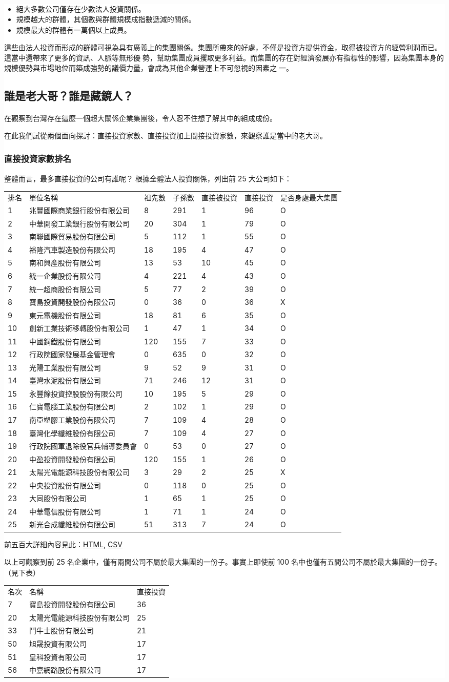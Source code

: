 * 絕大多數公司僅存在少數法人投資關係。
* 規模越大的群體，其個數與群體規模成指數遞減的關係。
* 規模最大的群體有一萬個以上成員。

這些由法人投資而形成的群體可視為具有廣義上的集團關係。集團所帶來的好處，不僅是投資方提供資金，取得被投資方的經營利潤而已。這當中還帶來了更多的資訊、人脈等無形優
勢，幫助集團成員攫取更多利益。而集團的存在對經濟發展亦有指標性的影響，因為集團本身的規模優勢與市場地位而築成強勢的議價力量，會成為其他企業營運上不可忽視的因素之
一。


## 誰是老大哥？誰是藏鏡人？

在觀察到台灣存在這麼一個超大關係企業集團後，令人忍不住想了解其中的組成成份。

在此我們試從兩個面向探討：直接投資家數、直接投資加上間接投資家數，來觀察誰是當中的老大哥。

### 直接投資家數排名

整體而言，最多直接投資的公司有誰呢？
根據全體法人投資關係，列出前 25 大公司如下：


<table><tr><td>排名</td><td>單位名稱</td><td>祖先數</td><td>子孫數</td><td>直接被投資</td><td>直接投資</td><td>是否身處最大集團</td></tr><tr><td>1</td><td>兆豐國際商業銀行股份有限公司</td><td>8</td><td>291</td><td>1</td><td>96</td><td>O</td></tr><tr><td>2</td><td>中華開發工業銀行股份有限公司</td><td>20</td><td>304</td><td>1</td><td>79</td><td>O</td></tr><tr><td>3</td><td>南聯國際貿易股份有限公司</td><td>5</td><td>112</td><td>1</td><td>55</td><td>O</td></tr><tr><td>4</td><td>裕隆汽車製造股份有限公司</td><td>18</td><td>195</td><td>4</td><td>47</td><td>O</td></tr><tr><td>5</td><td>南和興產股份有限公司</td><td>13</td><td>53</td><td>10</td><td>45</td><td>O</td></tr><tr><td>6</td><td>統一企業股份有限公司</td><td>4</td><td>221</td><td>4</td><td>43</td><td>O</td></tr><tr><td>7</td><td>統一超商股份有限公司</td><td>5</td><td>77</td><td>2</td><td>39</td><td>O</td></tr><tr><td>8</td><td>寶島投資開發股份有限公司</td><td>0</td><td>36</td><td>0</td><td>36</td><td>X</td></tr><tr><td>9</td><td>東元電機股份有限公司</td><td>18</td><td>81</td><td>6</td><td>35</td><td>O</td></tr><tr><td>10</td><td>創新工業技術移轉股份有限公司</td><td>1</td><td>47</td><td>1</td><td>34</td><td>O</td></tr><tr><td>11</td><td>中國鋼鐵股份有限公司</td><td>120</td><td>155</td><td>7</td><td>33</td><td>O</td></tr><tr><td>12</td><td>行政院國家發展基金管理會</td><td>0</td><td>635</td><td>0</td><td>32</td><td>O</td></tr><tr><td>13</td><td>光陽工業股份有限公司</td><td>9</td><td>52</td><td>9</td><td>31</td><td>O</td></tr><tr><td>14</td><td>臺灣水泥股份有限公司</td><td>71</td><td>246</td><td>12</td><td>31</td><td>O</td></tr><tr><td>15</td><td>永豐餘投資控股股份有限公司</td><td>10</td><td>195</td><td>5</td><td>29</td><td>O</td></tr><tr><td>16</td><td>仁寶電腦工業股份有限公司</td><td>2</td><td>102</td><td>1</td><td>29</td><td>O</td></tr><tr><td>17</td><td>南亞塑膠工業股份有限公司</td><td>7</td><td>109</td><td>4</td><td>28</td><td>O</td></tr><tr><td>18</td><td>臺灣化學纖維股份有限公司</td><td>7</td><td>109</td><td>4</td><td>27</td><td>O</td></tr><tr><td>19</td><td>行政院國軍退除役官兵輔導委員會</td><td>0</td><td>53</td><td>0</td><td>27</td><td>O</td></tr><tr><td>20</td><td>中盈投資開發股份有限公司</td><td>120</td><td>155</td><td>1</td><td>26</td><td>O</td></tr><tr><td>21</td><td>太陽光電能源科技股份有限公司</td><td>3</td><td>29</td><td>2</td><td>25</td><td>X</td></tr><tr><td>22</td><td>中央投資股份有限公司</td><td>0</td><td>118</td><td>0</td><td>25</td><td>O</td></tr><tr><td>23</td><td>大同股份有限公司</td><td>1</td><td>65</td><td>1</td><td>25</td><td>O</td></tr><tr><td>24</td><td>中華電信股份有限公司</td><td>1</td><td>71</td><td>1</td><td>24</td><td>O</td></tr><tr><td>25</td><td>新光合成纖維股份有限公司</td><td>51</td><td>313</td><td>7</td><td>24</td><td>O</td></tr></table>


前五百大詳細內容見此：<a href="http://weichengliou.github.io/blog/downloads/data/html/outdeg_rank.html">HTML</a>, <a href="http://weichengliou.github.io/blog/downloads/data/csv/outdeg_rank.csv">CSV</a>


以上可觀察到前 25 名企業中，僅有兩間公司不屬於最大集團的一份子。事實上即使前 100 名中也僅有五間公司不屬於最大集團的一份子。（見下表）


<table><tr><td>名次</td><td>名稱</td><td>直接投資</td></tr><tr><td>7</td><td>寶島投資開發股份有限公司</td><td>36</td></tr><tr><td>20</td><td>太陽光電能源科技股份有限公司</td><td>25</td></tr><tr><td>33</td><td>鬥牛士股份有限公司</td><td>21</td></tr><tr><td>50</td><td>旭晟投資有限公司</td><td>17</td></tr><tr><td>51</td><td>皇科投資有限公司</td><td>17</td></tr><tr><td>56</td><td>中嘉網路股份有限公司</td><td>17</td></tr></table>
